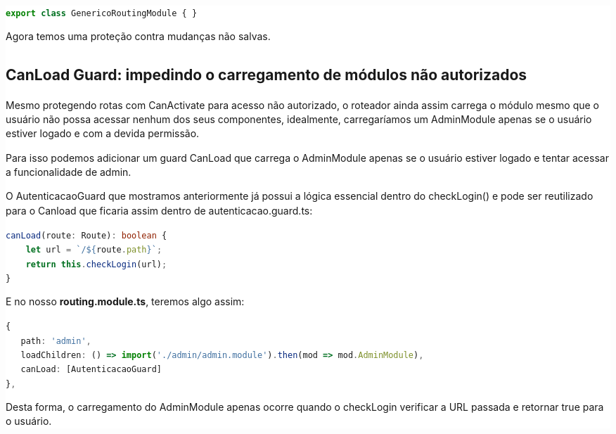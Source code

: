 ```typescript
export class GenericoRoutingModule { }
```

Agora temos uma proteção contra mudanças não salvas.

## CanLoad Guard: impedindo o carregamento de módulos não autorizados

Mesmo protegendo rotas com CanActivate para acesso não autorizado, o roteador ainda assim carrega o módulo mesmo que o usuário não possa acessar nenhum dos seus componentes, idealmente, carregaríamos um AdminModule apenas se o usuário estiver logado e com a devida permissão.


Para isso podemos adicionar um guard CanLoad que carrega o AdminModule apenas se o usuário estiver logado e tentar acessar a funcionalidade de admin.


O AutenticacaoGuard que mostramos anteriormente já possui a lógica essencial dentro do checkLogin() e pode ser reutilizado para o Canload que ficaria assim dentro de autenticacao.guard.ts:

```typescript
canLoad(route: Route): boolean {
    let url = `/${route.path}`;
    return this.checkLogin(url);
}
```

E no nosso **routing.module.ts**, teremos algo assim:

```typescript
{
   path: 'admin',
   loadChildren: () => import('./admin/admin.module').then(mod => mod.AdminModule),
   canLoad: [AutenticacaoGuard]
},
```

Desta forma, o carregamento do AdminModule apenas ocorre quando o checkLogin verificar a URL passada e retornar true para o usuário.

